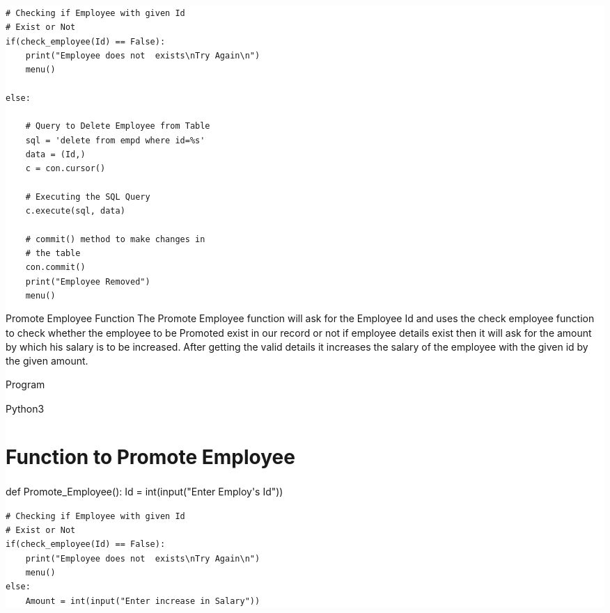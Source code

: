     # Checking if Employee with given Id
    # Exist or Not
    if(check_employee(Id) == False):
        print("Employee does not  exists\nTry Again\n")
        menu()
     
    else:
         
        # Query to Delete Employee from Table
        sql = 'delete from empd where id=%s'
        data = (Id,)
        c = con.cursor()
 
        # Executing the SQL Query
        c.execute(sql, data)
 
        # commit() method to make changes in 
        # the table
        con.commit()
        print("Employee Removed")
        menu()
Promote Employee Function
The Promote Employee function will ask for the Employee Id and uses the check employee function to check whether the employee to be Promoted exist in our record or not if employee details exist then it will ask for the amount by which his salary is to be increased. After getting the valid details it increases the salary of the employee with the given id by the given amount.

Program

Python3
# Function to Promote Employee
def Promote_Employee():
    Id = int(input("Enter Employ's Id"))
 
    # Checking if Employee with given Id
    # Exist or Not
    if(check_employee(Id) == False):
        print("Employee does not  exists\nTry Again\n")
        menu()
    else:
        Amount = int(input("Enter increase in Salary"))
 